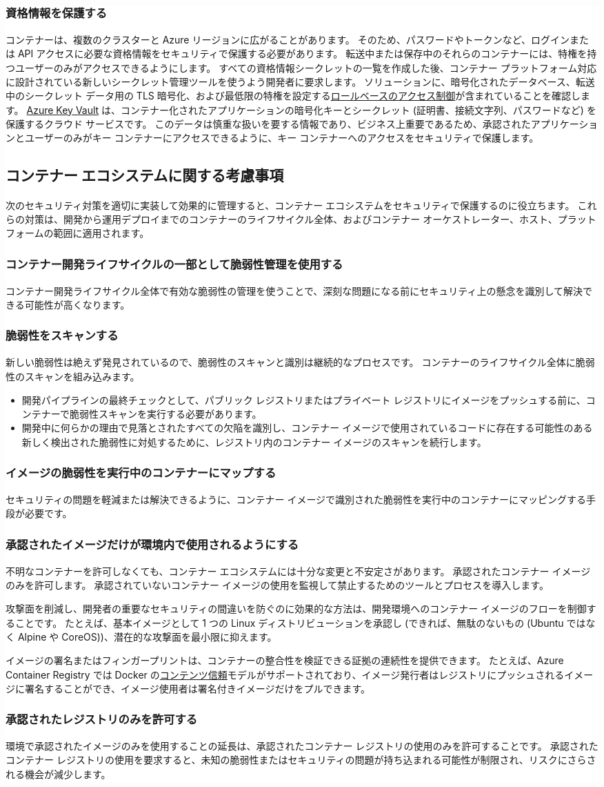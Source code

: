 ### <a name="protect-credentials"></a>資格情報を保護する

コンテナーは、複数のクラスターと Azure リージョンに広がることがあります。 そのため、パスワードやトークンなど、ログインまたは API アクセスに必要な資格情報をセキュリティで保護する必要があります。 転送中または保存中のそれらのコンテナーには、特権を持つユーザーのみがアクセスできるようにします。 すべての資格情報シークレットの一覧を作成した後、コンテナー プラットフォーム対応に設計されている新しいシークレット管理ツールを使うよう開発者に要求します。  ソリューションに、暗号化されたデータベース、転送中のシークレット データ用の TLS 暗号化、および最低限の特権を設定する[ロールベースのアクセス制御](../role-based-access-control/overview.md)が含まれていることを確認します。 [Azure Key Vault](../key-vault/key-vault-secure-your-key-vault.md) は、コンテナー化されたアプリケーションの暗号化キーとシークレット (証明書、接続文字列、パスワードなど) を保護するクラウド サービスです。 このデータは慎重な扱いを要する情報であり、ビジネス上重要であるため、承認されたアプリケーションとユーザーのみがキー コンテナーにアクセスできるように、キー コンテナーへのアクセスをセキュリティで保護します。

## <a name="considerations-for-the-container-ecosystem"></a>コンテナー エコシステムに関する考慮事項

次のセキュリティ対策を適切に実装して効果的に管理すると、コンテナー エコシステムをセキュリティで保護するのに役立ちます。 これらの対策は、開発から運用デプロイまでのコンテナーのライフサイクル全体、およびコンテナー オーケストレーター、ホスト、プラットフォームの範囲に適用されます。 

### <a name="use-vulnerability-management-as-part-of-your-container-development-lifecycle"></a>コンテナー開発ライフサイクルの一部として脆弱性管理を使用する 

コンテナー開発ライフサイクル全体で有効な脆弱性の管理を使うことで、深刻な問題になる前にセキュリティ上の懸念を識別して解決できる可能性が高くなります。 

### <a name="scan-for-vulnerabilities"></a>脆弱性をスキャンする 

新しい脆弱性は絶えず発見されているので、脆弱性のスキャンと識別は継続的なプロセスです。 コンテナーのライフサイクル全体に脆弱性のスキャンを組み込みます。

* 開発パイプラインの最終チェックとして、パブリック レジストリまたはプライベート レジストリにイメージをプッシュする前に、コンテナーで脆弱性スキャンを実行する必要があります。 
* 開発中に何らかの理由で見落とされたすべての欠陥を識別し、コンテナー イメージで使用されているコードに存在する可能性のある新しく検出された脆弱性に対処するために、レジストリ内のコンテナー イメージのスキャンを続行します。  

### <a name="map-image-vulnerabilities-to-running-containers"></a>イメージの脆弱性を実行中のコンテナーにマップする 

セキュリティの問題を軽減または解決できるように、コンテナー イメージで識別された脆弱性を実行中のコンテナーにマッピングする手段が必要です。  

### <a name="ensure-that-only-approved-images-are-used-in-your-environment"></a>承認されたイメージだけが環境内で使用されるようにする 

不明なコンテナーを許可しなくても、コンテナー エコシステムには十分な変更と不安定さがあります。 承認されたコンテナー イメージのみを許可します。 承認されていないコンテナー イメージの使用を監視して禁止するためのツールとプロセスを導入します。 

攻撃面を削減し、開発者の重要なセキュリティの間違いを防ぐのに効果的な方法は、開発環境へのコンテナー イメージのフローを制御することです。 たとえば、基本イメージとして 1 つの Linux ディストリビューションを承認し (できれば、無駄のないもの (Ubuntu ではなく Alpine や CoreOS))、潜在的な攻撃面を最小限に抑えます。 

イメージの署名またはフィンガープリントは、コンテナーの整合性を検証できる証拠の連続性を提供できます。 たとえば、Azure Container Registry では Docker の[コンテンツ信頼](https://docs.docker.com/engine/security/trust/content_trust)モデルがサポートされており、イメージ発行者はレジストリにプッシュされるイメージに署名することができ、イメージ使用者は署名付きイメージだけをプルできます。

### <a name="permit-only-approved-registries"></a>承認されたレジストリのみを許可する 

環境で承認されたイメージのみを使用することの延長は、承認されたコンテナー レジストリの使用のみを許可することです。 承認されたコンテナー レジストリの使用を要求すると、未知の脆弱性またはセキュリティの問題が持ち込まれる可能性が制限され、リスクにさらされる機会が減少します。 
